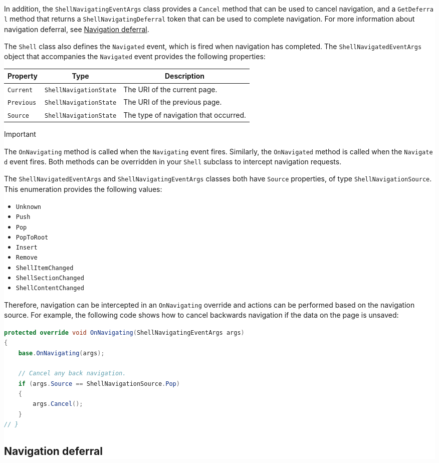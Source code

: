 In addition, the `ShellNavigatingEventArgs` class provides a `Cancel` method that can be used to cancel navigation, and a `GetDeferral` method that returns a `ShellNavigatingDeferral` token that can be used to complete navigation. For more information about navigation deferral, see [Navigation deferral](#navigation-deferral).

The `Shell` class also defines the `Navigated` event, which is fired when navigation has completed. The `ShellNavigatedEventArgs` object that accompanies the `Navigated` event provides the following properties:

| Property | Type | Description |
|---|---|---|
| `Current`  | `ShellNavigationState` | The URI of the current page. |
| `Previous` | `ShellNavigationState` | The URI of the previous page. |
| `Source` | `ShellNavigationState` | The type of navigation that occurred. |

> [!IMPORTANT]
> The `OnNavigating` method is called when the `Navigating` event fires. Similarly, the `OnNavigated` method is called when the `Navigated` event fires. Both methods can be overridden in your `Shell` subclass to intercept navigation requests.

The `ShellNavigatedEventArgs` and `ShellNavigatingEventArgs` classes both have `Source` properties, of type `ShellNavigationSource`. This enumeration provides the following values:

- `Unknown`
- `Push`
- `Pop`
- `PopToRoot`
- `Insert`
- `Remove`
- `ShellItemChanged`
- `ShellSectionChanged`
- `ShellContentChanged`

Therefore, navigation can be intercepted in an `OnNavigating` override and actions can be performed based on the navigation source. For example, the following code shows how to cancel backwards navigation if the data on the page is unsaved:

```csharp
protected override void OnNavigating(ShellNavigatingEventArgs args)
{
    base.OnNavigating(args);

    // Cancel any back navigation.
    if (args.Source == ShellNavigationSource.Pop)
    {
        args.Cancel();
    }
// }
```

## Navigation deferral
